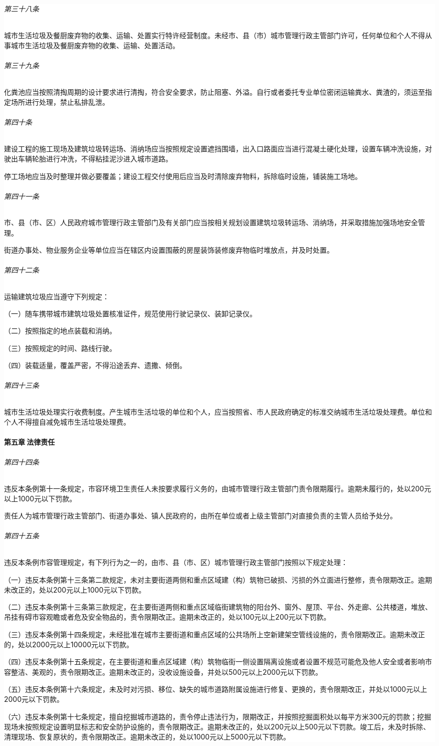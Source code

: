 ###### 第三十八条

城市生活垃圾及餐厨废弃物的收集、运输、处置实行特许经营制度。未经市、县（市）城市管理行政主管部门许可，任何单位和个人不得从事城市生活垃圾及餐厨废弃物的收集、运输、处置活动。

###### 第三十九条

化粪池应当按照清掏周期的设计要求进行清掏，符合安全要求，防止阻塞、外溢。自行或者委托专业单位密闭运输粪水、粪渣的，须运至指定场所进行处理，禁止私排乱泄。

###### 第四十条

建设工程的施工现场及建筑垃圾转运场、消纳场应当按照规定设置遮挡围墙，出入口路面应当进行混凝土硬化处理，设置车辆冲洗设施，对驶出车辆轮胎进行冲洗，不得粘挂泥沙进入城市道路。

停工场地应当及时整理并做必要覆盖；建设工程交付使用后应当及时清除废弃物料，拆除临时设施，铺装施工场地。

###### 第四十一条

市、县（市、区）人民政府城市管理行政主管部门及有关部门应当按相关规划设置建筑垃圾转运场、消纳场，并采取措施加强场地安全管理。

街道办事处、物业服务企业等单位应当在辖区内设置围蔽的房屋装饰装修废弃物临时堆放点，并及时处置。

###### 第四十二条

运输建筑垃圾应当遵守下列规定：

（一）随车携带城市建筑垃圾处置核准证件，规范使用行驶记录仪、装卸记录仪。

（二）按照指定的地点装载和消纳。

（三）按照规定的时间、路线行驶。

（四）装载适量，覆盖严密，不得沿途丢弃、遗撒、倾倒。

###### 第四十三条

城市生活垃圾处理实行收费制度。产生城市生活垃圾的单位和个人，应当按照省、市人民政府确定的标准交纳城市生活垃圾处理费。单位和个人不得擅自减免城市生活垃圾处理费。

#### 第五章 法律责任

###### 第四十四条

违反本条例第十一条规定，市容环境卫生责任人未按要求履行义务的，由城市管理行政主管部门责令限期履行。逾期未履行的，处以200元以上1000元以下罚款。

责任人为城市管理行政主管部门、街道办事处、镇人民政府的，由所在单位或者上级主管部门对直接负责的主管人员给予处分。

###### 第四十五条

违反本条例市容管理规定，有下列行为之一的，由市、县（市、区）城市管理行政主管部门按照以下规定处理：

（一）违反本条例第十三条第二款规定，未对主要街道两侧和重点区域建（构）筑物已破损、污损的外立面进行整修，责令限期改正。逾期未改正的，处以200元以上1000元以下罚款。

（二）违反本条例第十三条第三款规定，在主要街道两侧和重点区域临街建筑物的阳台外、窗外、屋顶、平台、外走廊、公共楼道，堆放、吊挂有碍市容观瞻或者危及安全物品的，责令限期改正。逾期未改正的，处以100元以上200元以下罚款。

（三）违反本条例第十四条规定，未经批准在城市主要街道和重点区域的公共场所上空新建架空管线设施的，责令限期改正。逾期未改正的，处以2000元以上10000元以下罚款。

（四）违反本条例第十五条规定，在主要街道和重点区域建（构）筑物临街一侧设置隔离设施或者设置不规范可能危及他人安全或者影响市容整洁、美观的，责令限期改正。逾期未改正的，没收设施设备，并处以500元以上2000元以下罚款。

（五）违反本条例第十六条规定，未及时对污损、移位、缺失的城市道路附属设施进行修复、更换的，责令限期改正，并处以1000元以上2000元以下罚款。

（六）违反本条例第十七条规定，擅自挖掘城市道路的，责令停止违法行为，限期改正，并按照挖掘面积处以每平方米300元的罚款；挖掘现场未按照规定设置明显标志和安全防护设施的，责令限期改正。逾期未改正的，处以200元以上500元以下罚款。竣工后，未及时拆除、清理现场、恢复原状的，责令限期改正。逾期未改正的，处以1000元以上5000元以下罚款。

